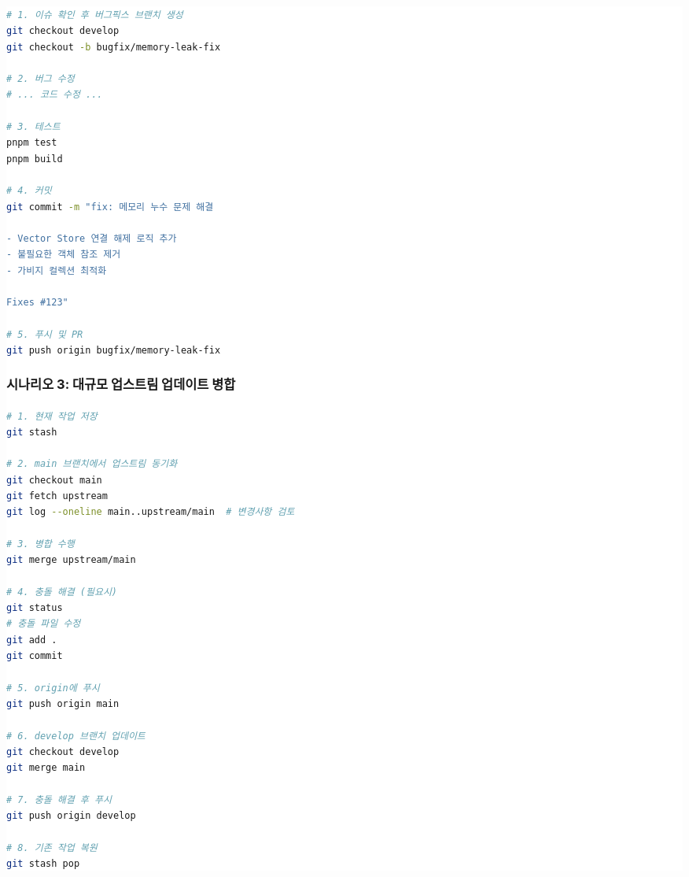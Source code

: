 ```bash
# 1. 이슈 확인 후 버그픽스 브랜치 생성
git checkout develop
git checkout -b bugfix/memory-leak-fix

# 2. 버그 수정
# ... 코드 수정 ...

# 3. 테스트
pnpm test
pnpm build

# 4. 커밋
git commit -m "fix: 메모리 누수 문제 해결

- Vector Store 연결 해제 로직 추가
- 불필요한 객체 참조 제거
- 가비지 컬렉션 최적화

Fixes #123"

# 5. 푸시 및 PR
git push origin bugfix/memory-leak-fix
```

### 시나리오 3: 대규모 업스트림 업데이트 병합

```bash
# 1. 현재 작업 저장
git stash

# 2. main 브랜치에서 업스트림 동기화
git checkout main
git fetch upstream
git log --oneline main..upstream/main  # 변경사항 검토

# 3. 병합 수행
git merge upstream/main

# 4. 충돌 해결 (필요시)
git status
# 충돌 파일 수정
git add .
git commit

# 5. origin에 푸시
git push origin main

# 6. develop 브랜치 업데이트
git checkout develop
git merge main

# 7. 충돌 해결 후 푸시
git push origin develop

# 8. 기존 작업 복원
git stash pop
```
